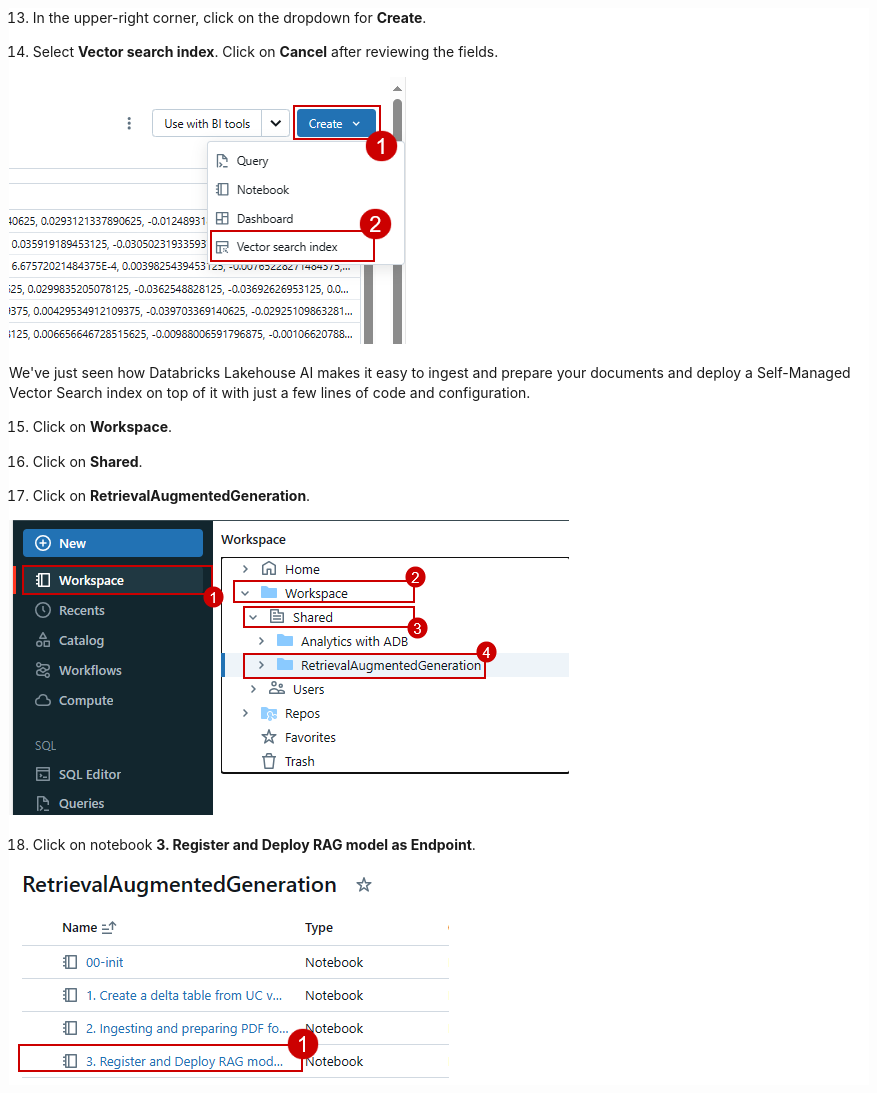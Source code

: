 13.	In the upper-right corner, click on the dropdown for **Create**.

14.	Select **Vector search index**. Click on **Cancel** after reviewing the fields.

![Databricks.](mediaNew/task-2.3.6new.png)

We've just seen how Databricks Lakehouse AI makes it easy to ingest and prepare your documents and deploy a Self-Managed Vector Search index on top of it with just a few lines of code and configuration.

15. Click on **Workspace**.

16. Click on **Shared**.

17. Click on **RetrievalAugmentedGeneration**.

![Databricks.](mediaNew/task-2.3.7.a.new.png)

18. Click on notebook **3. Register and Deploy RAG model as Endpoint**.

![Databricks.](mediaNew/task-2.3.7.new.png)
